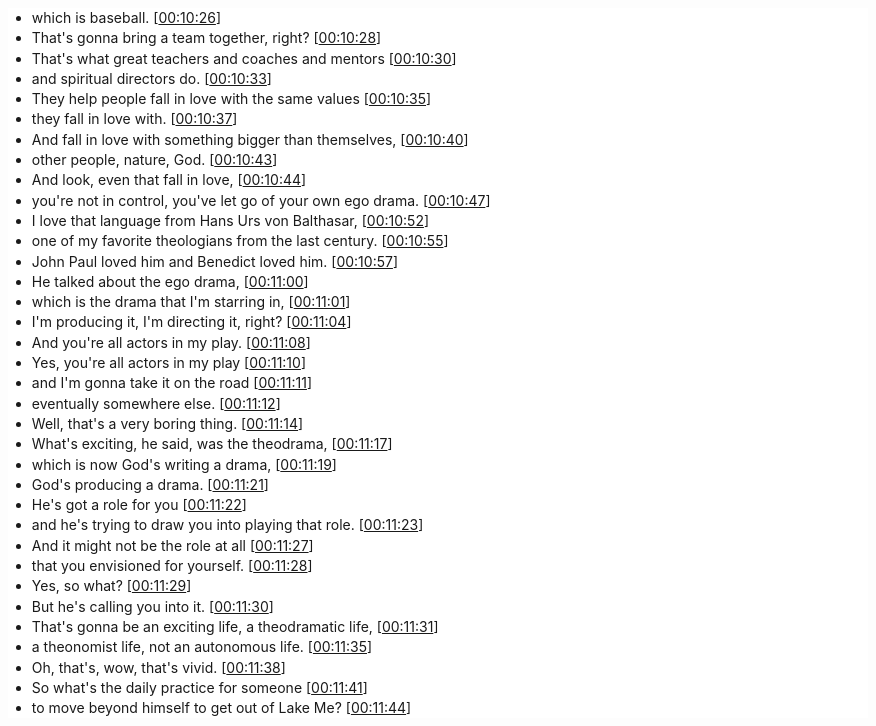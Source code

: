 *  which is baseball. [[00:10:26](https://www.youtube.com/watch?v=SUedSE78Mo0&t=626.8s)]
*  That's gonna bring a team together, right? [[00:10:28](https://www.youtube.com/watch?v=SUedSE78Mo0&t=628.0s)]
*  That's what great teachers and coaches and mentors [[00:10:30](https://www.youtube.com/watch?v=SUedSE78Mo0&t=630.92s)]
*  and spiritual directors do. [[00:10:33](https://www.youtube.com/watch?v=SUedSE78Mo0&t=633.56s)]
*  They help people fall in love with the same values [[00:10:35](https://www.youtube.com/watch?v=SUedSE78Mo0&t=635.52s)]
*  they fall in love with. [[00:10:37](https://www.youtube.com/watch?v=SUedSE78Mo0&t=637.96s)]
*  And fall in love with something bigger than themselves, [[00:10:40](https://www.youtube.com/watch?v=SUedSE78Mo0&t=640.52s)]
*  other people, nature, God. [[00:10:43](https://www.youtube.com/watch?v=SUedSE78Mo0&t=643.28s)]
*  And look, even that fall in love, [[00:10:44](https://www.youtube.com/watch?v=SUedSE78Mo0&t=644.76s)]
*  you're not in control, you've let go of your own ego drama. [[00:10:47](https://www.youtube.com/watch?v=SUedSE78Mo0&t=647.12s)]
*  I love that language from Hans Urs von Balthasar, [[00:10:52](https://www.youtube.com/watch?v=SUedSE78Mo0&t=652.28s)]
*  one of my favorite theologians from the last century. [[00:10:55](https://www.youtube.com/watch?v=SUedSE78Mo0&t=655.12s)]
*  John Paul loved him and Benedict loved him. [[00:10:57](https://www.youtube.com/watch?v=SUedSE78Mo0&t=657.44s)]
*  He talked about the ego drama, [[00:11:00](https://www.youtube.com/watch?v=SUedSE78Mo0&t=660.32s)]
*  which is the drama that I'm starring in, [[00:11:01](https://www.youtube.com/watch?v=SUedSE78Mo0&t=661.96s)]
*  I'm producing it, I'm directing it, right? [[00:11:04](https://www.youtube.com/watch?v=SUedSE78Mo0&t=664.88s)]
*  And you're all actors in my play. [[00:11:08](https://www.youtube.com/watch?v=SUedSE78Mo0&t=668.0400000000001s)]
*  Yes, you're all actors in my play [[00:11:10](https://www.youtube.com/watch?v=SUedSE78Mo0&t=670.32s)]
*  and I'm gonna take it on the road [[00:11:11](https://www.youtube.com/watch?v=SUedSE78Mo0&t=671.84s)]
*  eventually somewhere else. [[00:11:12](https://www.youtube.com/watch?v=SUedSE78Mo0&t=672.96s)]
*  Well, that's a very boring thing. [[00:11:14](https://www.youtube.com/watch?v=SUedSE78Mo0&t=674.24s)]
*  What's exciting, he said, was the theodrama, [[00:11:17](https://www.youtube.com/watch?v=SUedSE78Mo0&t=677.0s)]
*  which is now God's writing a drama, [[00:11:19](https://www.youtube.com/watch?v=SUedSE78Mo0&t=679.12s)]
*  God's producing a drama. [[00:11:21](https://www.youtube.com/watch?v=SUedSE78Mo0&t=681.1600000000001s)]
*  He's got a role for you [[00:11:22](https://www.youtube.com/watch?v=SUedSE78Mo0&t=682.24s)]
*  and he's trying to draw you into playing that role. [[00:11:23](https://www.youtube.com/watch?v=SUedSE78Mo0&t=683.88s)]
*  And it might not be the role at all [[00:11:27](https://www.youtube.com/watch?v=SUedSE78Mo0&t=687.0s)]
*  that you envisioned for yourself. [[00:11:28](https://www.youtube.com/watch?v=SUedSE78Mo0&t=688.28s)]
*  Yes, so what? [[00:11:29](https://www.youtube.com/watch?v=SUedSE78Mo0&t=689.4s)]
*  But he's calling you into it. [[00:11:30](https://www.youtube.com/watch?v=SUedSE78Mo0&t=690.24s)]
*  That's gonna be an exciting life, a theodramatic life, [[00:11:31](https://www.youtube.com/watch?v=SUedSE78Mo0&t=691.88s)]
*  a theonomist life, not an autonomous life. [[00:11:35](https://www.youtube.com/watch?v=SUedSE78Mo0&t=695.08s)]
*  Oh, that's, wow, that's vivid. [[00:11:38](https://www.youtube.com/watch?v=SUedSE78Mo0&t=698.4399999999999s)]
*  So what's the daily practice for someone [[00:11:41](https://www.youtube.com/watch?v=SUedSE78Mo0&t=701.24s)]
*  to move beyond himself to get out of Lake Me? [[00:11:44](https://www.youtube.com/watch?v=SUedSE78Mo0&t=704.48s)]